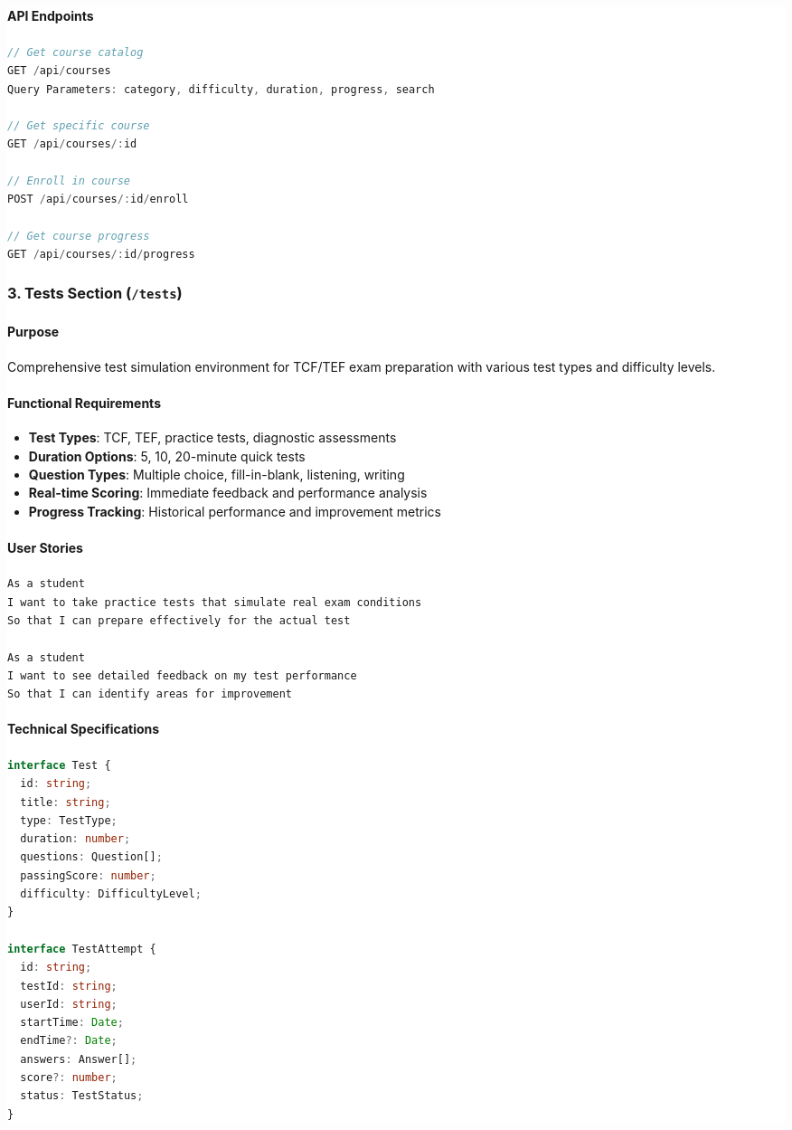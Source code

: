 #### API Endpoints
```typescript
// Get course catalog
GET /api/courses
Query Parameters: category, difficulty, duration, progress, search

// Get specific course
GET /api/courses/:id

// Enroll in course
POST /api/courses/:id/enroll

// Get course progress
GET /api/courses/:id/progress
```

### 3. Tests Section (`/tests`)

#### Purpose
Comprehensive test simulation environment for TCF/TEF exam preparation with various test types and difficulty levels.

#### Functional Requirements
- **Test Types**: TCF, TEF, practice tests, diagnostic assessments
- **Duration Options**: 5, 10, 20-minute quick tests
- **Question Types**: Multiple choice, fill-in-blank, listening, writing
- **Real-time Scoring**: Immediate feedback and performance analysis
- **Progress Tracking**: Historical performance and improvement metrics

#### User Stories
```
As a student
I want to take practice tests that simulate real exam conditions
So that I can prepare effectively for the actual test

As a student
I want to see detailed feedback on my test performance
So that I can identify areas for improvement
```

#### Technical Specifications
```typescript
interface Test {
  id: string;
  title: string;
  type: TestType;
  duration: number;
  questions: Question[];
  passingScore: number;
  difficulty: DifficultyLevel;
}

interface TestAttempt {
  id: string;
  testId: string;
  userId: string;
  startTime: Date;
  endTime?: Date;
  answers: Answer[];
  score?: number;
  status: TestStatus;
}
```
